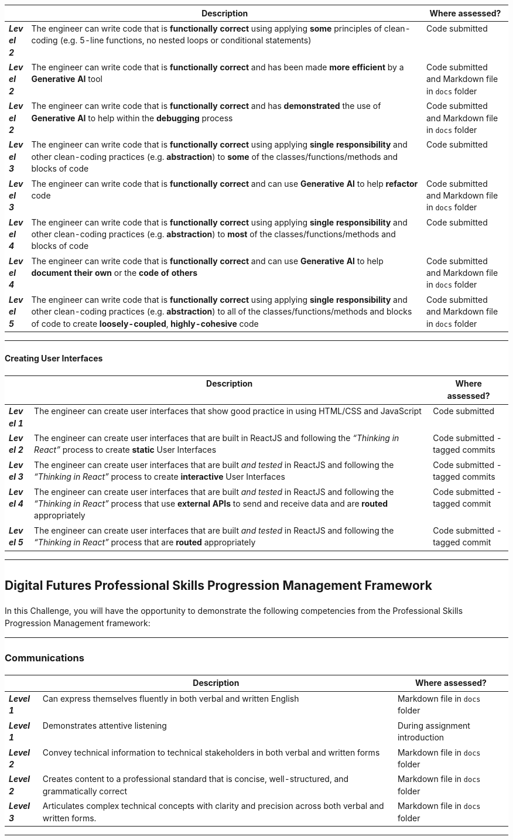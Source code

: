 |                | Description                                                                                                                                                                                                       | Where assessed? |
| -------------- | ----------------------------------------------------------------------------------------------------------------------------------------------------------------------------------------------------------------- | --------------- |
| ***Level 2***  | The engineer can write code that is **functionally correct** using applying **some** principles of clean-coding (e.g. 5-line functions, no nested loops or conditional statements)                                | Code submitted  |
| ***Level 2***  | The engineer can write code that is **functionally correct** and has been made **more efficient** by a **Generative AI** tool | Code submitted and Markdown file in `docs` folder |
| ***Level 2***  | The engineer can write code that is **functionally correct** and has **demonstrated** the use of **Generative AI** to help within the **debugging** process | Code submitted and Markdown file in `docs` folder |
| ***Level 3***  | The engineer can write code that is **functionally correct** using applying **single responsibility** and other clean-coding practices (e.g. **abstraction**) to **some** of the classes/functions/methods and blocks of code | Code submitted  |
| ***Level 3*** | The engineer can write code that is **functionally correct** and can use **Generative AI** to help **refactor** code | Code submitted and Markdown file in `docs` folder |
| ***Level 4***  | The engineer can write code that is **functionally correct** using applying **single responsibility** and other clean-coding practices (e.g. **abstraction**) to **most** of the classes/functions/methods and blocks of code | Code submitted  |
| ***Level 4*** | The engineer can write code that is **functionally correct** and can use **Generative AI** to help **document their own** or the **code of others** | Code submitted and Markdown file in `docs` folder |
| ***Level 5***  | The engineer can write code that is **functionally correct** using applying **single responsibility** and other clean-coding practices (e.g. **abstraction**) to all of the classes/functions/methods and blocks of code to create **loosely-coupled**, **highly-cohesive** code | Code submitted and Markdown file in `docs` folder |

---

#### Creating User Interfaces

|                | Description                                                                                                                                                                                                       | Where assessed? |
| -------------- | ----------------------------------------------------------------------------------------------------------------------------------------------------------------------------------------------------------------- | --------------- |
| ***Level 1***  | The engineer can create user interfaces that show good practice in using HTML/CSS and JavaScript | Code submitted |
| ***Level 2***  | The engineer can create user interfaces that are built in ReactJS and following the *“Thinking in React”* process to create **static** User Interfaces | Code submitted - tagged commits |
| ***Level 3***  | The engineer can create user interfaces that are built *and tested* in ReactJS and following the *“Thinking in React”* process to create **interactive** User Interfaces | Code submitted - tagged commits |
| ***Level 4***  | The engineer can create user interfaces that are built *and tested* in ReactJS and following the *“Thinking in React”* process that use **external APIs** to send and receive data and are **routed** appropriately | Code submitted - tagged commit |
| ***Level 5***  | The engineer can create user interfaces that are built *and tested* in ReactJS and following the *“Thinking in React”* process that are **routed** appropriately | Code submitted - tagged commit |

---

## Digital Futures Professional Skills Progression Management Framework

In this Challenge, you will have the opportunity to demonstrate the following competencies from the Professional Skills Progression Management framework:

---

### Communications

|               | Description                                                                                            | Where assessed?                |
| ------------- | ------------------------------------------------------------------------------------------------------ | ------------------------------ |
| ***Level 1*** | Can express themselves fluently in both verbal and written English                                     | Markdown file in `docs` folder |
| ***Level 1*** | Demonstrates attentive listening                                                                       | During assignment introduction |
| ***Level 2*** | Convey technical information to technical stakeholders in both verbal and written forms                | Markdown file in `docs` folder |
| ***Level 2*** | Creates content to a professional standard that is concise, well-structured, and grammatically correct | Markdown file in `docs` folder |
| ***Level 3*** | Articulates complex technical concepts with clarity and precision across both verbal and written forms. | Markdown file in `docs` folder |

---